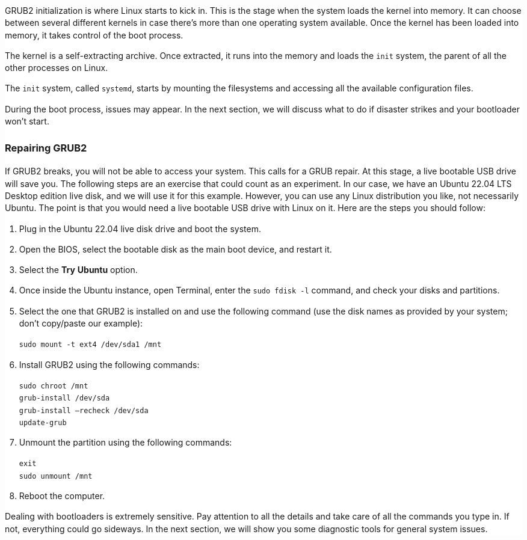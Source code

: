 GRUB2 initialization is where Linux starts to kick in. This is the stage when the system loads the kernel into memory. It can choose between several different kernels in case there’s more than one operating system available. Once the kernel has been loaded into memory, it takes control of the boot process.

The kernel is a self-extracting archive. Once extracted, it runs into the memory and loads the `init` system, the parent of all the other processes on Linux.

The `init` system, called `systemd`, starts by mounting the filesystems and accessing all the available configuration files.

During the boot process, issues may appear. In the next section, we will discuss what to do if disaster strikes and your bootloader won’t start.

### Repairing GRUB2

If GRUB2 breaks, you will not be able to access your system. This calls for a GRUB repair. At this stage, a live bootable USB drive will save you. The following steps are an exercise that could count as an experiment. In our case, we have an Ubuntu 22.04 LTS Desktop edition live disk, and we will use it for this example. However, you can use any Linux distribution you like, not necessarily Ubuntu. The point is that you would need a live bootable USB drive with Linux on it. Here are the steps you should follow:

1.  Plug in the Ubuntu 22.04 live disk drive and boot the system.
2.  Open the BIOS, select the bootable disk as the main boot device, and restart it.
3.  Select the **Try** **Ubuntu** option.
4.  Once inside the Ubuntu instance, open Terminal, enter the `sudo fdisk -l` command, and check your disks and partitions.
5.  Select the one that GRUB2 is installed on and use the following command (use the disk names as provided by your system; don’t copy/paste our example):

    ```
    sudo mount -t ext4 /dev/sda1 /mnt
    ```

6.  Install GRUB2 using the following commands:

    ```
    sudo chroot /mnt
    grub-install /dev/sda
    grub-install –recheck /dev/sda
    update-grub
    ```

7.  Unmount the partition using the following commands:

    ```
    exit
    sudo unmount /mnt
    ```

8.  Reboot the computer.

Dealing with bootloaders is extremely sensitive. Pay attention to all the details and take care of all the commands you type in. If not, everything could go sideways. In the next section, we will show you some diagnostic tools for general system issues.
